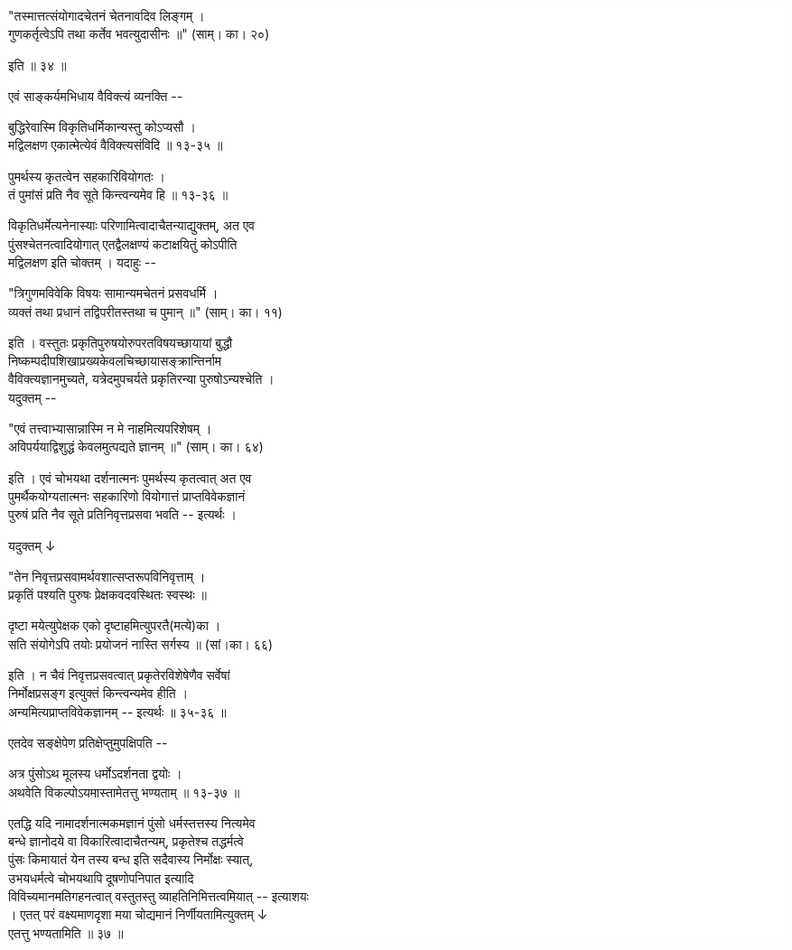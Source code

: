 "तस्मात्तत्संयोगादचेतनं चेतनावदिव लिङ्गम् ।  
गुणकर्तृत्वेऽपि तथा कर्तेव भवत्युदासीनः ॥" (साम्। का। २०)  

इति ॥ ३४ ॥   

एवं साङ्कर्यमभिधाय वैविक्त्यं व्यनक्ति --   


बुद्धिरेवास्मि विकृतिधर्मिकान्यस्तु कोऽप्यसौ ।  
मद्विलक्षण एकात्मेत्येवं वैविक्त्यसंविदि ॥ १३-३५ ॥  

पुमर्थस्य कृतत्वेन सहकारिवियोगतः ।  
तं पुमांसं प्रति नैव सूते किन्त्वन्यमेव हि ॥ १३-३६ ॥  


विकृतिधर्मेत्यनेनास्याः परिणामित्वादाचैतन्याद्युक्तम्, अत एव   
पुंसश्चेतनत्वादियोगात् एतद्वैलक्षण्यं कटाक्षयितुं कोऽपीति   
मद्विलक्षण इति चोक्तम् । यदाहुः --   

"त्रिगुणमविवेकि विषयः सामान्यमचेतनं प्रसवधर्मि ।  
व्यक्तं तथा प्रधानं तद्विपरीतस्तथा च पुमान् ॥" (साम्। का। ११)   

इति । वस्तुतः प्रकृतिपुरुषयोरुपरतविषयच्छायायां बुद्धौ   
निष्कम्पदीपशिखाप्रख्यकेवलचिच्छायासङ्क्रान्तिर्नाम   
वैविक्त्यज्ञानमुच्यते, यत्रेदमुपचर्यते प्रकृतिरन्या पुरुषोऽन्यश्चेति ।   
यदुक्तम् --   

"एवं तत्त्वाभ्यासान्नास्मि न मे नाहमित्यपरिशेषम् ।  
अविपर्ययाद्विशुद्धं केवलमुत्पद्यते ज्ञानम् ॥" (साम्। का। ६४)   

इति । एवं चोभयथा दर्शनात्मनः पुमर्थस्य कृतत्वात् अत एव   
पुमर्थैकयोग्यतात्मनः सहकारिणो वियोगात्तं प्राप्तविवेकज्ञानं   
पुरुषं प्रति नैव सूते प्रतिनिवृत्तप्रसवा भवति -- इत्यर्थः ।  

यदुक्तम् ↓   

"तेन निवृत्तप्रसवामर्थवशात्सप्तरूपविनिवृत्ताम् ।  
प्रकृतिं पश्यति पुरुषः प्रेक्षकवदवस्थितः स्वस्थः ॥  

दृष्टा मयेत्युपेक्षक एको दृष्टाहमित्युपरतै(मत्ये)का ।  
सति संयोगेऽपि तयोः प्रयोजनं नास्ति सर्गस्य ॥ (सां।का। ६६)   

इति । न चैवं निवृत्तप्रसवत्वात् प्रकृतेरविशेषेणैव सर्वेषां   
निर्मोक्षप्रसङ्ग इत्युक्तं किन्त्वन्यमेव हीति ।   
अन्यमित्यप्राप्तविवेकज्ञानम् -- इत्यर्थः ॥ ३५-३६ ॥  

एतदेव सङ्क्षेपेण प्रतिक्षेप्तुमुपक्षिपति --   


अत्र पुंसोऽथ मूलस्य धर्मोऽदर्शनता द्वयोः ।  
अथवेति विकल्पोऽयमास्तामेतत्तु भण्यताम् ॥ १३-३७ ॥  


एतद्धि यदि नामादर्शनात्मकमज्ञानं पुंसो धर्मस्तत्तस्य नित्यमेव   
बन्धे ज्ञानोदये वा विकारित्वादाचैतन्यम्, प्रकृतेश्च तद्धर्मत्वे   
पुंसः किमायातं येन तस्य बन्ध इति सदैवास्य निर्मोक्षः स्यात्,   
उभयधर्मत्वे चोभयथापि दूषणोपनिपात इत्यादि   
विविच्यमानमतिगहनत्वात् वस्तुतस्तु व्याहतिनिमित्तत्वमियात् -- इत्याशयः   
। एतत् परं वक्ष्यमाणदृशा मया चोद्यमानं निर्णीयतामित्युक्तम् ↓   
एतत्तु भण्यतामिति ॥ ३७ ॥  
